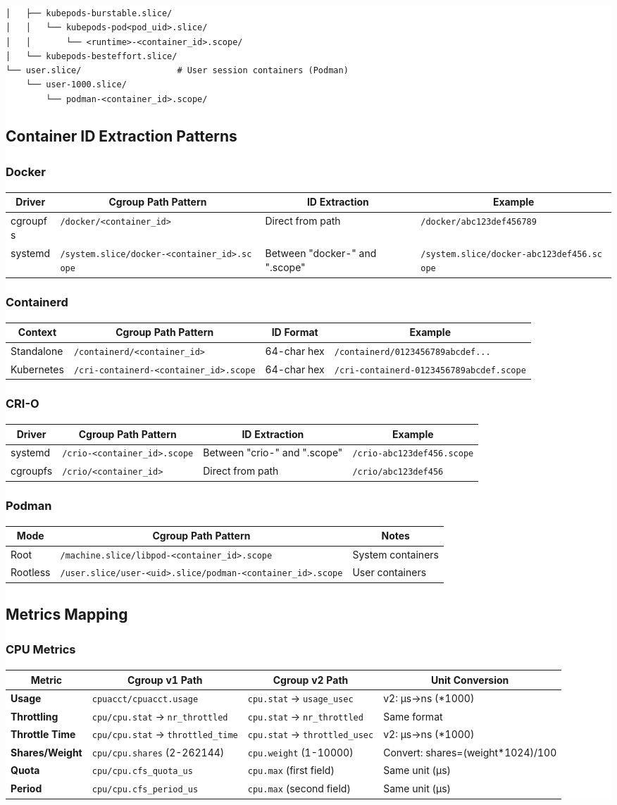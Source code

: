 ```
│   ├── kubepods-burstable.slice/
│   │   └── kubepods-pod<pod_uid>.slice/
│   │       └── <runtime>-<container_id>.scope/
│   └── kubepods-besteffort.slice/
└── user.slice/                   # User session containers (Podman)
    └── user-1000.slice/
        └── podman-<container_id>.scope/
```

## Container ID Extraction Patterns

### Docker

| Driver | Cgroup Path Pattern | ID Extraction | Example |
|--------|-------------------|---------------|---------|
| cgroupfs | `/docker/<container_id>` | Direct from path | `/docker/abc123def456789` |
| systemd | `/system.slice/docker-<container_id>.scope` | Between "docker-" and ".scope" | `/system.slice/docker-abc123def456.scope` |

### Containerd

| Context | Cgroup Path Pattern | ID Format | Example |
|---------|-------------------|-----------|---------|
| Standalone | `/containerd/<container_id>` | 64-char hex | `/containerd/0123456789abcdef...` |
| Kubernetes | `/cri-containerd-<container_id>.scope` | 64-char hex | `/cri-containerd-0123456789abcdef.scope` |

### CRI-O

| Driver | Cgroup Path Pattern | ID Extraction | Example |
|--------|-------------------|---------------|---------|
| systemd | `/crio-<container_id>.scope` | Between "crio-" and ".scope" | `/crio-abc123def456.scope` |
| cgroupfs | `/crio/<container_id>` | Direct from path | `/crio/abc123def456` |

### Podman

| Mode | Cgroup Path Pattern | Notes |
|------|-------------------|--------|
| Root | `/machine.slice/libpod-<container_id>.scope` | System containers |
| Rootless | `/user.slice/user-<uid>.slice/podman-<container_id>.scope` | User containers |

## Metrics Mapping

### CPU Metrics

| Metric | Cgroup v1 Path | Cgroup v2 Path | Unit Conversion |
|--------|----------------|----------------|-----------------|
| **Usage** | `cpuacct/cpuacct.usage` | `cpu.stat` → `usage_usec` | v2: µs→ns (*1000) |
| **Throttling** | `cpu/cpu.stat` → `nr_throttled` | `cpu.stat` → `nr_throttled` | Same format |
| **Throttle Time** | `cpu/cpu.stat` → `throttled_time` | `cpu.stat` → `throttled_usec` | v2: µs→ns (*1000) |
| **Shares/Weight** | `cpu/cpu.shares` (2-262144) | `cpu.weight` (1-10000) | Convert: shares=(weight*1024)/100 |
| **Quota** | `cpu/cpu.cfs_quota_us` | `cpu.max` (first field) | Same unit (µs) |
| **Period** | `cpu/cpu.cfs_period_us` | `cpu.max` (second field) | Same unit (µs) |
